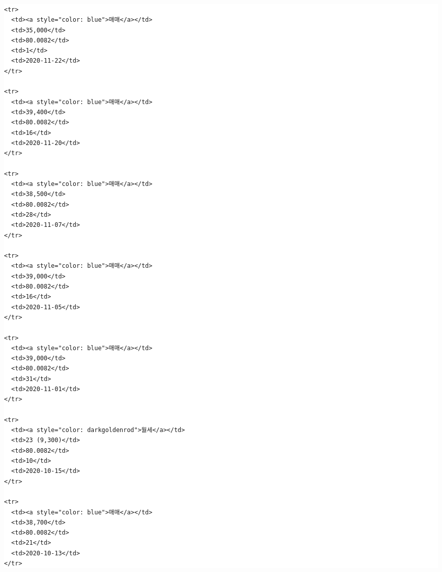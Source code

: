     <tr>
      <td><a style="color: blue">매매</a></td>
      <td>35,000</td>
      <td>80.0082</td>
      <td>1</td>
      <td>2020-11-22</td>
    </tr>
      
    <tr>
      <td><a style="color: blue">매매</a></td>
      <td>39,400</td>
      <td>80.0082</td>
      <td>16</td>
      <td>2020-11-20</td>
    </tr>
      
    <tr>
      <td><a style="color: blue">매매</a></td>
      <td>38,500</td>
      <td>80.0082</td>
      <td>28</td>
      <td>2020-11-07</td>
    </tr>
      
    <tr>
      <td><a style="color: blue">매매</a></td>
      <td>39,000</td>
      <td>80.0082</td>
      <td>16</td>
      <td>2020-11-05</td>
    </tr>
      
    <tr>
      <td><a style="color: blue">매매</a></td>
      <td>39,000</td>
      <td>80.0082</td>
      <td>31</td>
      <td>2020-11-01</td>
    </tr>
      
    <tr>
      <td><a style="color: darkgoldenrod">월세</a></td>
      <td>23 (9,300)</td>
      <td>80.0082</td>
      <td>10</td>
      <td>2020-10-15</td>
    </tr>
      
    <tr>
      <td><a style="color: blue">매매</a></td>
      <td>38,700</td>
      <td>80.0082</td>
      <td>21</td>
      <td>2020-10-13</td>
    </tr>
      